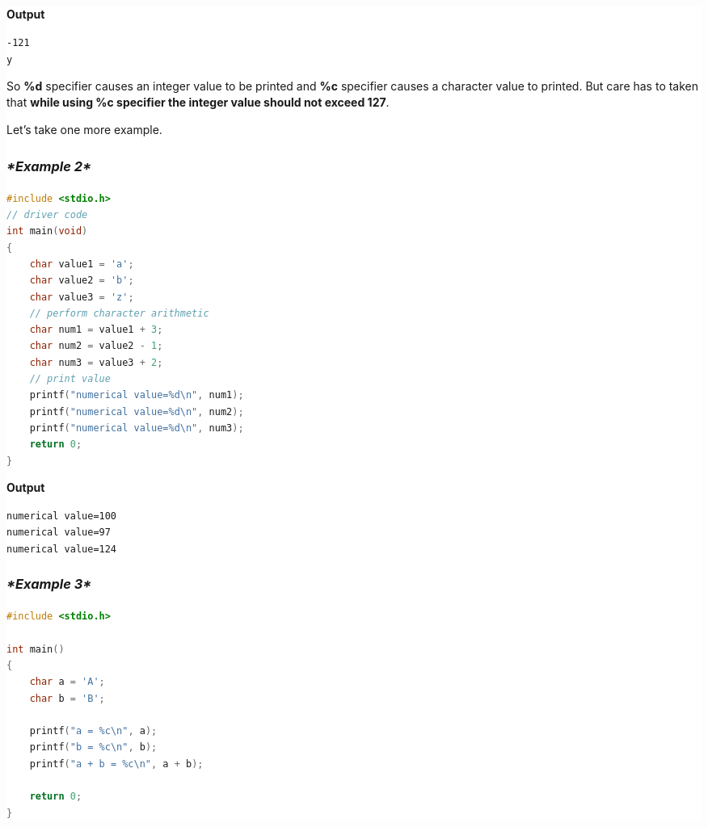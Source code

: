 **Output**

```shell
-121
y
```

So **%d** specifier causes an integer value to be printed and **%c** specifier causes a character value to printed. But care has to taken that **while using %c specifier the integer value should not exceed 127**. 

Let’s take one more example.

### ***\*Example 2\****

```C
#include <stdio.h>
// driver code
int main(void)
{
	char value1 = 'a';
	char value2 = 'b';
	char value3 = 'z';
	// perform character arithmetic
	char num1 = value1 + 3;
	char num2 = value2 - 1;
	char num3 = value3 + 2;
	// print value
	printf("numerical value=%d\n", num1);
	printf("numerical value=%d\n", num2);
	printf("numerical value=%d\n", num3);
	return 0;
}

```

**Output**

```
numerical value=100
numerical value=97
numerical value=124
```

### ***\*Example 3\****

```C
#include <stdio.h>

int main()
{
	char a = 'A';
	char b = 'B';

	printf("a = %c\n", a);
	printf("b = %c\n", b);
	printf("a + b = %c\n", a + b);

	return 0;
}

```
